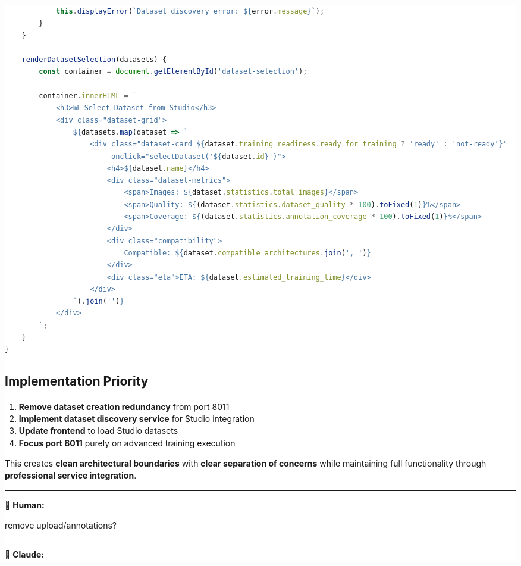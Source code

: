 ```javascript
            this.displayError(`Dataset discovery error: ${error.message}`);
        }
    }
    
    renderDatasetSelection(datasets) {
        const container = document.getElementById('dataset-selection');
        
        container.innerHTML = `
            <h3>📊 Select Dataset from Studio</h3>
            <div class="dataset-grid">
                ${datasets.map(dataset => `
                    <div class="dataset-card ${dataset.training_readiness.ready_for_training ? 'ready' : 'not-ready'}"
                         onclick="selectDataset('${dataset.id}')">
                        <h4>${dataset.name}</h4>
                        <div class="dataset-metrics">
                            <span>Images: ${dataset.statistics.total_images}</span>
                            <span>Quality: ${(dataset.statistics.dataset_quality * 100).toFixed(1)}%</span>
                            <span>Coverage: ${(dataset.statistics.annotation_coverage * 100).toFixed(1)}%</span>
                        </div>
                        <div class="compatibility">
                            Compatible: ${dataset.compatible_architectures.join(', ')}
                        </div>
                        <div class="eta">ETA: ${dataset.estimated_training_time}</div>
                    </div>
                `).join('')}
            </div>
        `;
    }
}
```

## Implementation Priority

1. **Remove dataset creation redundancy** from port 8011
2. **Implement dataset discovery service** for Studio integration  
3. **Update frontend** to load Studio datasets
4. **Focus port 8011** purely on advanced training execution

This creates **clean architectural boundaries** with **clear separation of concerns** while maintaining full functionality through **professional service integration**.

---

👤 **Human:**

remove upload/annotations?

---

🤖 **Claude:**
